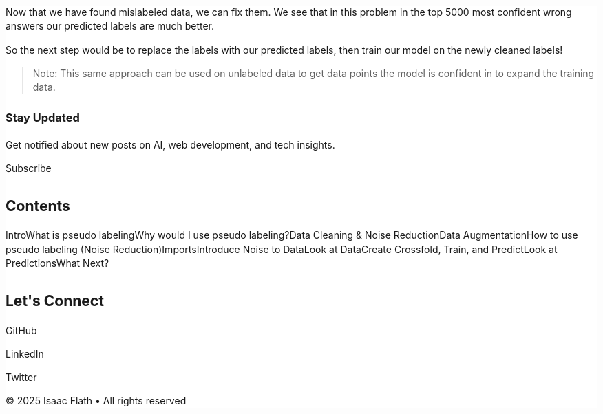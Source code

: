 Now that we have found mislabeled data, we can fix them. We see that in this problem in the top 5000 most confident wrong answers our predicted labels are much better.

So the next step would be to replace the labels with our predicted labels, then train our model on the newly cleaned labels!

> Note: This same approach can be used on unlabeled data to get data points the model is confident in to expand the training data.

### Stay Updated

Get notified about new posts on AI, web development, and tech insights.

Subscribe

## Contents

IntroWhat is pseudo labelingWhy would I use pseudo labeling?Data Cleaning & Noise ReductionData AugmentationHow to use pseudo labeling (Noise Reduction)ImportsIntroduce Noise to DataLook at DataCreate Crossfold, Train, and PredictLook at PredictionsWhat Next?

## Let's Connect

GitHub

LinkedIn

Twitter

© 2025 Isaac Flath • All rights reserved


